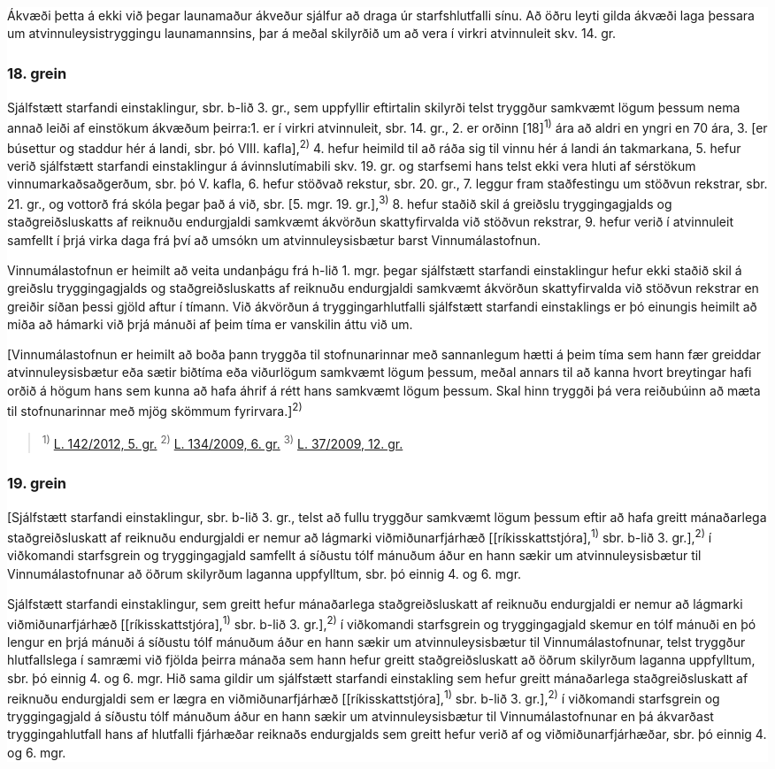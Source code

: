 Ákvæði þetta á ekki við þegar launamaður ákveður sjálfur að draga úr starfshlutfalli sínu. Að öðru leyti gilda ákvæði laga þessara um atvinnuleysistryggingu launamannsins, þar á meðal skilyrðið um að vera í virkri atvinnuleit skv. 14. gr.

### 18. grein



Sjálfstætt starfandi einstaklingur, sbr. b-lið 3. gr., sem uppfyllir eftirtalin skilyrði telst tryggður samkvæmt lögum þessum nema annað leiði af einstökum ákvæðum þeirra:1. er í virkri atvinnuleit, sbr. 14. gr.,
2. er orðinn [18]<sup>1)</sup> ára að aldri en yngri en 70 ára,
3. [er búsettur og staddur hér á landi, sbr. þó VIII. kafla],<sup>2)</sup> 
4. hefur heimild til að ráða sig til vinnu hér á landi án takmarkana,
5. hefur verið sjálfstætt starfandi einstaklingur á ávinnslutímabili skv. 19. gr. og starfsemi hans telst ekki vera hluti af sérstökum vinnumarkaðsaðgerðum, sbr. þó V. kafla,
6. hefur stöðvað rekstur, sbr. 20. gr.,
7. leggur fram staðfestingu um stöðvun rekstrar, sbr. 21. gr., og vottorð frá skóla þegar það á við, sbr. [5. mgr. 19. gr.],<sup>3)</sup> 
8. hefur staðið skil á greiðslu tryggingagjalds og staðgreiðsluskatts af reiknuðu endurgjaldi samkvæmt ákvörðun skattyfirvalda við stöðvun rekstrar,
9. hefur verið í atvinnuleit samfellt í þrjá virka daga frá því að umsókn um atvinnuleysisbætur barst Vinnumálastofnun.

Vinnumálastofnun er heimilt að veita undanþágu frá h-lið 1. mgr. þegar sjálfstætt starfandi einstaklingur hefur ekki staðið skil á greiðslu tryggingagjalds og staðgreiðsluskatts af reiknuðu endurgjaldi samkvæmt ákvörðun skattyfirvalda við stöðvun rekstrar en greiðir síðan þessi gjöld aftur í tímann. Við ákvörðun á tryggingarhlutfalli sjálfstætt starfandi einstaklings er þó einungis heimilt að miða að hámarki við þrjá mánuði af þeim tíma er vanskilin áttu við um.

[Vinnumálastofnun er heimilt að boða þann tryggða til stofnunarinnar með sannanlegum hætti á þeim tíma sem hann fær greiddar atvinnuleysisbætur eða sætir biðtíma eða viðurlögum samkvæmt lögum þessum, meðal annars til að kanna hvort breytingar hafi orðið á högum hans sem kunna að hafa áhrif á rétt hans samkvæmt lögum þessum. Skal hinn tryggði þá vera reiðubúinn að mæta til stofnunarinnar með mjög skömmum fyrirvara.]<sup>2)</sup> 

> <sup>1)</sup> [L. 142/2012, 5. gr.](https://althingi.is/altext/stjt/2012.142.html) <sup>2)</sup> [L. 134/2009, 6. gr.](https://althingi.is/altext/stjt/2009.134.html) <sup>3)</sup> [L. 37/2009, 12. gr.](https://althingi.is/altext/stjt/2009.037.html)

### 19. grein



[Sjálfstætt starfandi einstaklingur, sbr. b-lið 3. gr., telst að fullu tryggður samkvæmt lögum þessum eftir að hafa greitt mánaðarlega staðgreiðsluskatt af reiknuðu endurgjaldi er nemur að lágmarki viðmiðunarfjárhæð [[ríkisskattstjóra],<sup>1)</sup> sbr. b-lið 3. gr.],<sup>2)</sup> í viðkomandi starfsgrein og tryggingagjald samfellt á síðustu tólf mánuðum áður en hann sækir um atvinnuleysisbætur til Vinnumálastofnunar að öðrum skilyrðum laganna uppfylltum, sbr. þó einnig 4. og 6. mgr.

Sjálfstætt starfandi einstaklingur, sem greitt hefur mánaðarlega staðgreiðsluskatt af reiknuðu endurgjaldi er nemur að lágmarki viðmiðunarfjárhæð [[ríkisskattstjóra],<sup>1)</sup> sbr. b-lið 3. gr.],<sup>2)</sup> í viðkomandi starfsgrein og tryggingagjald skemur en tólf mánuði en þó lengur en þrjá mánuði á síðustu tólf mánuðum áður en hann sækir um atvinnuleysisbætur til Vinnumálastofnunar, telst tryggður hlutfallslega í samræmi við fjölda þeirra mánaða sem hann hefur greitt staðgreiðsluskatt að öðrum skilyrðum laganna uppfylltum, sbr. þó einnig 4. og 6. mgr. Hið sama gildir um sjálfstætt starfandi einstakling sem hefur greitt mánaðarlega staðgreiðsluskatt af reiknuðu endurgjaldi sem er lægra en viðmiðunarfjárhæð [[ríkisskattstjóra],<sup>1)</sup> sbr. b-lið 3. gr.],<sup>2)</sup> í viðkomandi starfsgrein og tryggingagjald á síðustu tólf mánuðum áður en hann sækir um atvinnuleysisbætur til Vinnumálastofnunar en þá ákvarðast tryggingahlutfall hans af hlutfalli fjárhæðar reiknaðs endurgjalds sem greitt hefur verið af og viðmiðunarfjárhæðar, sbr. þó einnig 4. og 6. mgr.
